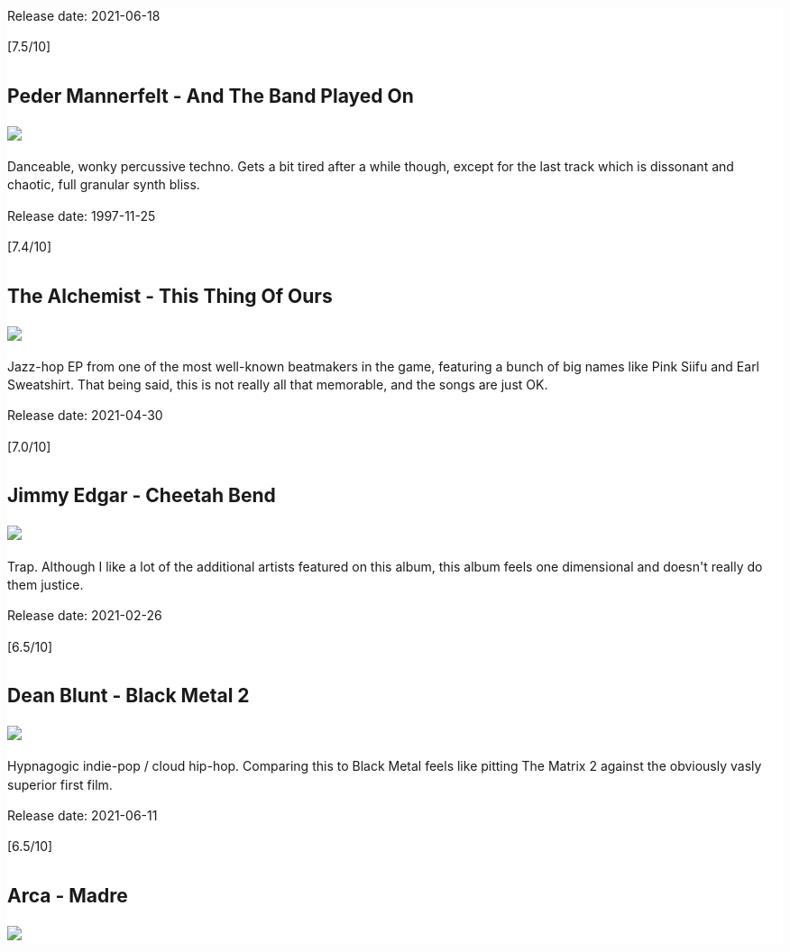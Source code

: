   Release date: 2021-06-18

  [7.5/10]

## Peder Mannerfelt - And The Band Played On

  ![](https://f4.bcbits.com/img/a0850111470_16.jpg)

  Danceable, wonky percussive techno. Gets a bit tired after a while though, except for the last track which is dissonant and chaotic, full granular synth bliss.

  Release date: 1997-11-25

  [7.4/10]

## The Alchemist - This Thing Of Ours

  ![](https://i.kfs.io/album/global/113340305,2v1/fit/500x500.jpg)

  Jazz-hop EP from one of the most well-known beatmakers in the game, featuring a bunch of big names like Pink Siifu and Earl Sweatshirt. That being said, this is not really all that memorable, and the songs are just OK.

  Release date: 2021-04-30

  [7.0/10]

## Jimmy Edgar - Cheetah Bend

  ![](https://f4.bcbits.com/img/a3722306450_16.jpg)

  Trap. Although I like a lot of the additional artists featured on this album, this album feels one dimensional and doesn't really do them justice.

  Release date: 2021-02-26

  [6.5/10]

## Dean Blunt - Black Metal 2

  ![](https://f4.bcbits.com/img/a2680664122_16.jpg)

  Hypnagogic indie-pop / cloud hip-hop. Comparing this to Black Metal feels like pitting The Matrix 2 against the obviously vasly superior first film.

  Release date: 2021-06-11

  [6.5/10]

## Arca - Madre

  ![](https://i.kfs.io/album/global/102377558,0v1/fit/500x500.jpg)

